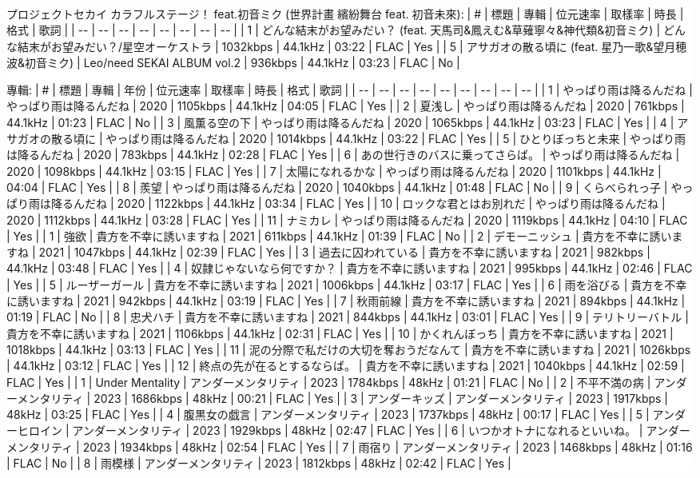 プロジェクトセカイ カラフルステージ！ feat.初音ミク (世界計畫 繽紛舞台 feat. 初音未來):
| \# | 標題 | 專輯 | 位元速率 | 取樣率 | 時長 | 格式 | 歌詞 |
| -- | -- | -- | -- | -- | -- | -- | -- |
| 1 | どんな結末がお望みだい？ (feat. 天馬司&鳳えむ&草薙寧々&神代類&初音ミク) | どんな結末がお望みだい？/星空オーケストラ | 1032kbps | 44.1kHz | 03:22 | FLAC | Yes |
| 5 | アサガオの散る頃に (feat. 星乃一歌&望月穂波&初音ミク) | Leo/need SEKAI ALBUM vol.2 | 936kbps | 44.1kHz | 03:23 | FLAC | No |

專輯:
| \# | 標題 | 專輯 | 年份 | 位元速率 | 取樣率 | 時長 | 格式 | 歌詞 |
| -- | -- | -- | -- | -- | -- | -- | -- | -- |
| 1 | やっぱり雨は降るんだね | やっぱり雨は降るんだね | 2020 | 1105kbps | 44.1kHz | 04:05 | FLAC | Yes |
| 2 | 夏浅し | やっぱり雨は降るんだね | 2020 | 761kbps | 44.1kHz | 01:23 | FLAC | No |
| 3 | 風薫る空の下 | やっぱり雨は降るんだね | 2020 | 1065kbps | 44.1kHz | 03:23 | FLAC | Yes |
| 4 | アサガオの散る頃に | やっぱり雨は降るんだね | 2020 | 1014kbps | 44.1kHz | 03:22 | FLAC | Yes |
| 5 | ひとりぼっちと未来 | やっぱり雨は降るんだね | 2020 | 783kbps | 44.1kHz | 02:28 | FLAC | Yes |
| 6 | あの世行きのバスに乗ってさらば。 | やっぱり雨は降るんだね | 2020 | 1098kbps | 44.1kHz | 03:15 | FLAC | Yes |
| 7 | 太陽になれるかな | やっぱり雨は降るんだね | 2020 | 1101kbps | 44.1kHz | 04:04 | FLAC | Yes |
| 8 | 羨望 | やっぱり雨は降るんだね | 2020 | 1040kbps | 44.1kHz | 01:48 | FLAC | No |
| 9 | くらべられっ子 | やっぱり雨は降るんだね | 2020 | 1122kbps | 44.1kHz | 03:34 | FLAC | Yes |
| 10 | ロックな君とはお別れだ | やっぱり雨は降るんだね | 2020 | 1112kbps | 44.1kHz | 03:28 | FLAC | Yes |
| 11 | ナミカレ | やっぱり雨は降るんだね | 2020 | 1119kbps | 44.1kHz | 04:10 | FLAC | Yes |
| 1 | 強欲 | 貴方を不幸に誘いますね | 2021 | 611kbps | 44.1kHz | 01:39 | FLAC | No |
| 2 | デモーニッシュ | 貴方を不幸に誘いますね | 2021 | 1047kbps | 44.1kHz | 02:39 | FLAC | Yes |
| 3 | 過去に囚われている | 貴方を不幸に誘いますね | 2021 | 982kbps | 44.1kHz | 03:48 | FLAC | Yes |
| 4 | 奴隷じゃないなら何ですか？ | 貴方を不幸に誘いますね | 2021 | 995kbps | 44.1kHz | 02:46 | FLAC | Yes |
| 5 | ルーザーガール | 貴方を不幸に誘いますね | 2021 | 1006kbps | 44.1kHz | 03:17 | FLAC | Yes |
| 6 | 雨を浴びる | 貴方を不幸に誘いますね | 2021 | 942kbps | 44.1kHz | 03:19 | FLAC | Yes |
| 7 | 秋雨前線 | 貴方を不幸に誘いますね | 2021 | 894kbps | 44.1kHz | 01:19 | FLAC | No |
| 8 | 忠犬ハチ | 貴方を不幸に誘いますね | 2021 | 844kbps | 44.1kHz | 03:01 | FLAC | Yes |
| 9 | テリトリーバトル | 貴方を不幸に誘いますね | 2021 | 1106kbps | 44.1kHz | 02:31 | FLAC | Yes |
| 10 | かくれんぼっち | 貴方を不幸に誘いますね | 2021 | 1018kbps | 44.1kHz | 03:13 | FLAC | Yes |
| 11 | 泥の分際で私だけの大切を奪おうだなんて | 貴方を不幸に誘いますね | 2021 | 1026kbps | 44.1kHz | 03:12 | FLAC | Yes |
| 12 | 終点の先が在るとするならば。 | 貴方を不幸に誘いますね | 2021 | 1040kbps | 44.1kHz | 02:59 | FLAC | Yes |
| 1 | Under Mentality | アンダーメンタリティ | 2023 | 1784kbps | 48kHz | 01:21 | FLAC | No |
| 2 | 不平不満の病 | アンダーメンタリティ | 2023 | 1686kbps | 48kHz | 00:21 | FLAC | Yes |
| 3 | アンダーキッズ | アンダーメンタリティ | 2023 | 1917kbps | 48kHz | 03:25 | FLAC | Yes |
| 4 | 腹黒女の戯言 | アンダーメンタリティ | 2023 | 1737kbps | 48kHz | 00:17 | FLAC | Yes |
| 5 | アンダーヒロイン | アンダーメンタリティ | 2023 | 1929kbps | 48kHz | 02:47 | FLAC | Yes |
| 6 | いつかオトナになれるといいね。 | アンダーメンタリティ | 2023 | 1934kbps | 48kHz | 02:54 | FLAC | Yes |
| 7 | 雨宿り | アンダーメンタリティ | 2023 | 1468kbps | 48kHz | 01:16 | FLAC | No |
| 8 | 雨模様 | アンダーメンタリティ | 2023 | 1812kbps | 48kHz | 02:42 | FLAC | Yes |